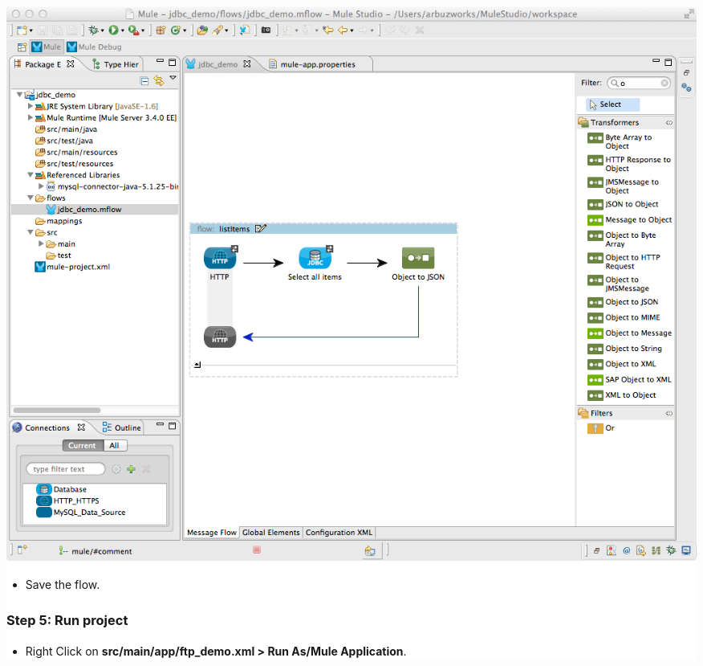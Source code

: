 ![Create List Items flow](images/step4-5.png)

*    Save the flow.

### Step 5: Run project

*    Right Click on **src/main/app/ftp_demo.xml \> Run As/Mule Application**.
